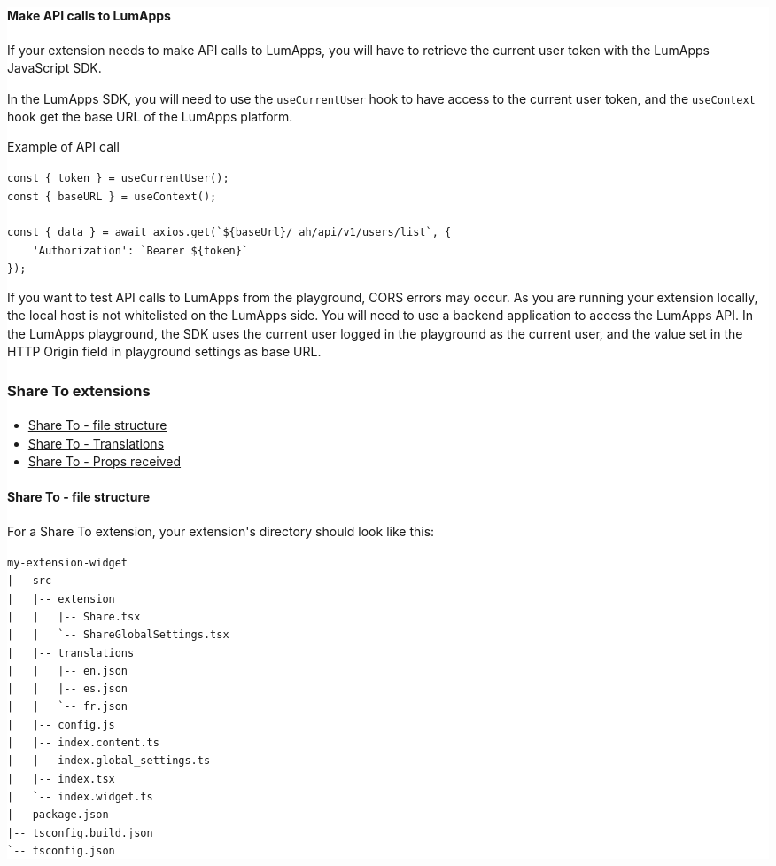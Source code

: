#### Make API calls to LumApps

If your extension needs to make API calls to LumApps, you will have to retrieve the current user token with the LumApps JavaScript SDK.

In the LumApps SDK, you will need to use the `useCurrentUser` hook to have access to the current user token, and the `useContext` hook get the base URL of the LumApps platform.

Example of API call

```tsx
const { token } = useCurrentUser();
const { baseURL } = useContext();

const { data } = await axios.get(`${baseUrl}/_ah/api/v1/users/list`, {
    'Authorization': `Bearer ${token}`
});
```

If you want to test API calls to LumApps from the playground, CORS errors may occur. As you are running your extension locally, the local host is not whitelisted on the LumApps side. You will need to use a backend application to access the LumApps API.
In the LumApps playground, the SDK uses the current user logged in the playground as the current user, and the value set in the HTTP Origin field in playground settings as base URL.

### Share To extensions

-   [Share To - file structure](#share-to-file-structure)
-   [Share To - Translations](#share-to-translations)
-   [Share To - Props received](#share-to-props-received)

#### Share To - file structure

For a Share To extension, your extension's directory should look like this:

    my-extension-widget
    |-- src
    |   |-- extension
    |   |   |-- Share.tsx
    |   |   `-- ShareGlobalSettings.tsx
    |   |-- translations
    |   |   |-- en.json
    |   |   |-- es.json
    |   |   `-- fr.json
    |   |-- config.js
    |   |-- index.content.ts
    |   |-- index.global_settings.ts
    |   |-- index.tsx
    |   `-- index.widget.ts
    |-- package.json
    |-- tsconfig.build.json
    `-- tsconfig.json
